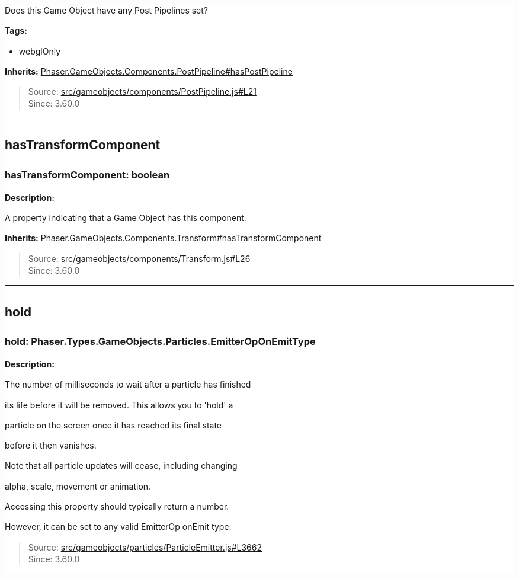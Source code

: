 Does this Game Object have any Post Pipelines set?

**Tags:**

* webglOnly

**Inherits:** [Phaser.GameObjects.Components.PostPipeline#hasPostPipeline](../namespace/gameobjects-components-postpipeline.md)

> Source: [src/gameobjects/components/PostPipeline.js#L21](https://github.com/phaserjs/phaser/blob/v3.87.0/src/gameobjects/components/PostPipeline.js#L21)  
> Since: 3.60.0

---

## hasTransformComponent

### hasTransformComponent: boolean

**Description:**

A property indicating that a Game Object has this component.

**Inherits:** [Phaser.GameObjects.Components.Transform#hasTransformComponent](../namespace/gameobjects-components-transform.md)

> Source: [src/gameobjects/components/Transform.js#L26](https://github.com/phaserjs/phaser/blob/v3.87.0/src/gameobjects/components/Transform.js#L26)  
> Since: 3.60.0

---

## hold

### hold: [Phaser.Types.GameObjects.Particles.EmitterOpOnEmitType](../typedef/types-gameobjects-particles.md)

**Description:**

The number of milliseconds to wait after a particle has finished

its life before it will be removed. This allows you to 'hold' a

particle on the screen once it has reached its final state

before it then vanishes.

Note that all particle updates will cease, including changing

alpha, scale, movement or animation.

Accessing this property should typically return a number.

However, it can be set to any valid EmitterOp onEmit type.

> Source: [src/gameobjects/particles/ParticleEmitter.js#L3662](https://github.com/phaserjs/phaser/blob/v3.87.0/src/gameobjects/particles/ParticleEmitter.js#L3662)  
> Since: 3.60.0

---